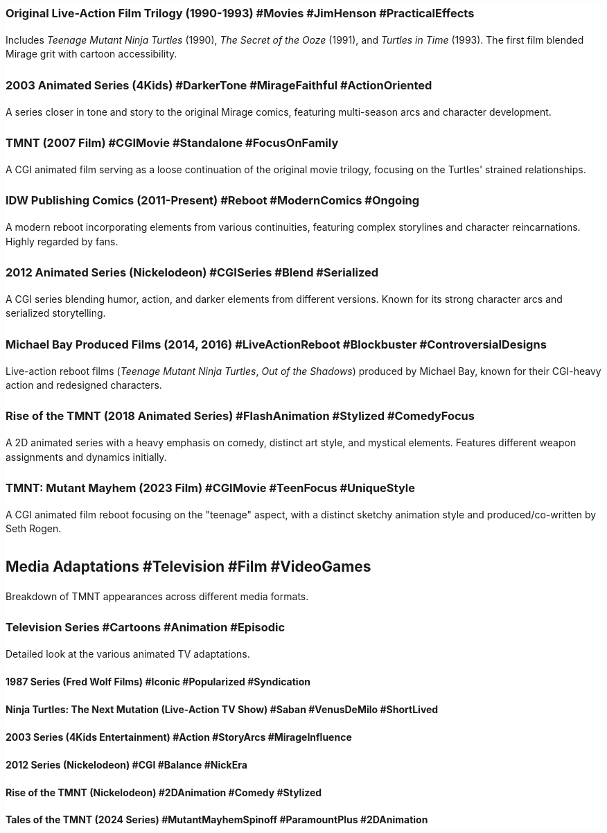 ### Original Live-Action Film Trilogy (1990-1993) #Movies #JimHenson #PracticalEffects
Includes *Teenage Mutant Ninja Turtles* (1990), *The Secret of the Ooze* (1991), and *Turtles in Time* (1993). The first film blended Mirage grit with cartoon accessibility.

### 2003 Animated Series (4Kids) #DarkerTone #MirageFaithful #ActionOriented
A series closer in tone and story to the original Mirage comics, featuring multi-season arcs and character development.

### TMNT (2007 Film) #CGIMovie #Standalone #FocusOnFamily
A CGI animated film serving as a loose continuation of the original movie trilogy, focusing on the Turtles' strained relationships.

### IDW Publishing Comics (2011-Present) #Reboot #ModernComics #Ongoing
A modern reboot incorporating elements from various continuities, featuring complex storylines and character reincarnations. Highly regarded by fans.

### 2012 Animated Series (Nickelodeon) #CGISeries #Blend #Serialized
A CGI series blending humor, action, and darker elements from different versions. Known for its strong character arcs and serialized storytelling.

### Michael Bay Produced Films (2014, 2016) #LiveActionReboot #Blockbuster #ControversialDesigns
Live-action reboot films (*Teenage Mutant Ninja Turtles*, *Out of the Shadows*) produced by Michael Bay, known for their CGI-heavy action and redesigned characters.

### Rise of the TMNT (2018 Animated Series) #FlashAnimation #Stylized #ComedyFocus
A 2D animated series with a heavy emphasis on comedy, distinct art style, and mystical elements. Features different weapon assignments and dynamics initially.

### TMNT: Mutant Mayhem (2023 Film) #CGIMovie #TeenFocus #UniqueStyle
A CGI animated film reboot focusing on the "teenage" aspect, with a distinct sketchy animation style and produced/co-written by Seth Rogen.

## Media Adaptations #Television #Film #VideoGames
Breakdown of TMNT appearances across different media formats.

### Television Series #Cartoons #Animation #Episodic
Detailed look at the various animated TV adaptations.
#### 1987 Series (Fred Wolf Films) #Iconic #Popularized #Syndication
#### Ninja Turtles: The Next Mutation (Live-Action TV Show) #Saban #VenusDeMilo #ShortLived
#### 2003 Series (4Kids Entertainment) #Action #StoryArcs #MirageInfluence
#### 2012 Series (Nickelodeon) #CGI #Balance #NickEra
#### Rise of the TMNT (Nickelodeon) #2DAnimation #Comedy #Stylized
#### Tales of the TMNT (2024 Series) #MutantMayhemSpinoff #ParamountPlus #2DAnimation
